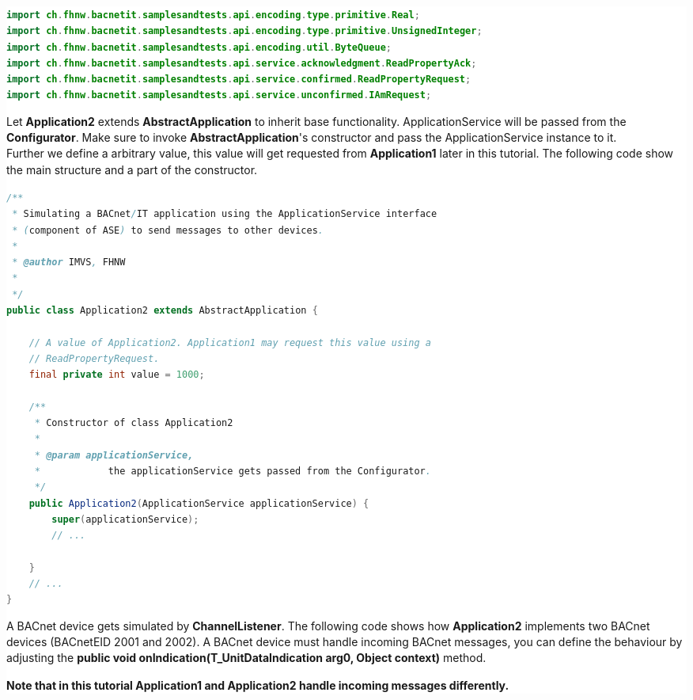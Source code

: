 ```java
import ch.fhnw.bacnetit.samplesandtests.api.encoding.type.primitive.Real;
import ch.fhnw.bacnetit.samplesandtests.api.encoding.type.primitive.UnsignedInteger;
import ch.fhnw.bacnetit.samplesandtests.api.encoding.util.ByteQueue;
import ch.fhnw.bacnetit.samplesandtests.api.service.acknowledgment.ReadPropertyAck;
import ch.fhnw.bacnetit.samplesandtests.api.service.confirmed.ReadPropertyRequest;
import ch.fhnw.bacnetit.samplesandtests.api.service.unconfirmed.IAmRequest;
```

Let __Application2__ extends __AbstractApplication__ to inherit base functionality.
ApplicationService will be passed from the __Configurator__. Make sure to invoke __AbstractApplication__'s constructor
and pass the ApplicationService instance to it.  
Further we define a arbitrary value, this value will get requested from __Application1__ later in this tutorial.
The following code show the main structure and a part of the constructor.

```java
/**
 * Simulating a BACnet/IT application using the ApplicationService interface
 * (component of ASE) to send messages to other devices.
 * 
 * @author IMVS, FHNW
 *
 */
public class Application2 extends AbstractApplication {

    // A value of Application2. Application1 may request this value using a
    // ReadPropertyRequest.
    final private int value = 1000;

    /**
     * Constructor of class Application2
     * 
     * @param applicationService,
     *            the applicationService gets passed from the Configurator.
     */
    public Application2(ApplicationService applicationService) {
        super(applicationService);
        // ...
    
    }
    // ...
}
```


A BACnet device gets simulated by __ChannelListener__.
The following code shows how __Application2__ implements two BACnet devices (BACnetEID 2001 and 2002).
A BACnet device must handle incoming BACnet messages, you can define the behaviour by adjusting the 
__public void onIndication(T_UnitDataIndication arg0, Object context)__ method.  

__Note that in this tutorial Application1 and Application2 handle incoming messages differently.__  
